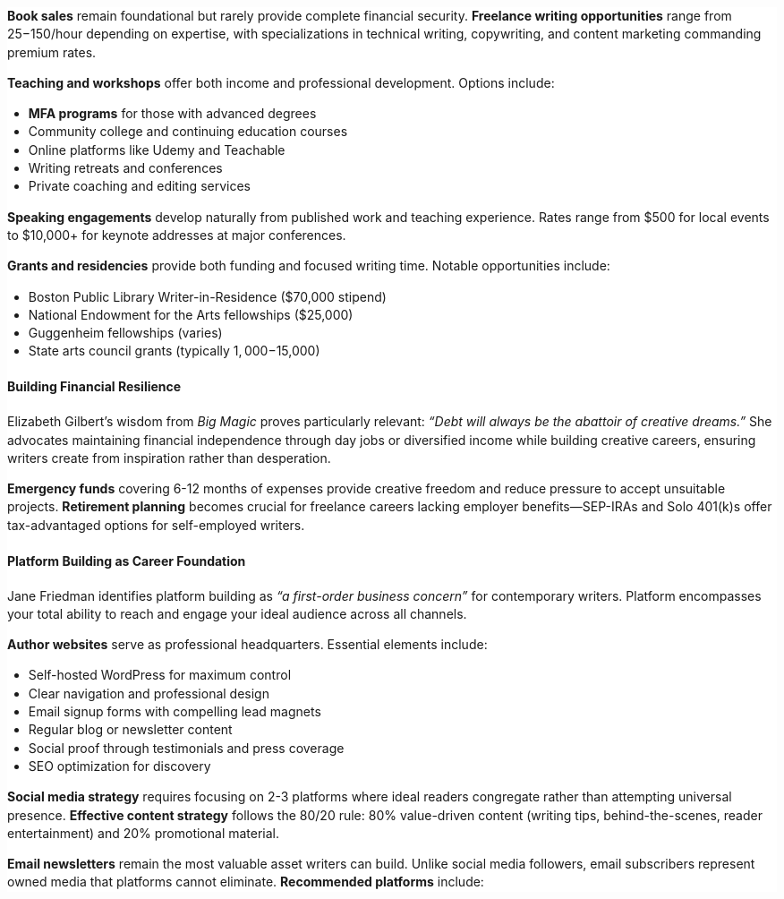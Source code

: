 **Book sales** remain foundational but rarely provide complete financial security. **Freelance writing opportunities** range from $25-$150/hour depending on expertise, with specializations in technical writing, copywriting, and content marketing commanding premium rates.

**Teaching and workshops** offer both income and professional development. Options include:

- **MFA programs** for those with advanced degrees
- Community college and continuing education courses
- Online platforms like Udemy and Teachable
- Writing retreats and conferences
- Private coaching and editing services

**Speaking engagements** develop naturally from published work and teaching experience. Rates range from $500 for local events to $10,000+ for keynote addresses at major conferences.

**Grants and residencies** provide both funding and focused writing time. Notable opportunities include:

- Boston Public Library Writer-in-Residence ($70,000 stipend)
- National Endowment for the Arts fellowships ($25,000)
- Guggenheim fellowships (varies)
- State arts council grants (typically $1,000-$15,000)

#### Building Financial Resilience

Elizabeth Gilbert’s wisdom from *Big Magic* proves particularly relevant: *“Debt will always be the abattoir of creative dreams.”* She advocates maintaining financial independence through day jobs or diversified income while building creative careers, ensuring writers create from inspiration rather than desperation.

**Emergency funds** covering 6-12 months of expenses provide creative freedom and reduce pressure to accept unsuitable projects. **Retirement planning** becomes crucial for freelance careers lacking employer benefits—SEP-IRAs and Solo 401(k)s offer tax-advantaged options for self-employed writers.

#### Platform Building as Career Foundation

Jane Friedman identifies platform building as *“a first-order business concern”* for contemporary writers. Platform encompasses your total ability to reach and engage your ideal audience across all channels.

**Author websites** serve as professional headquarters. Essential elements include:

- Self-hosted WordPress for maximum control
- Clear navigation and professional design
- Email signup forms with compelling lead magnets
- Regular blog or newsletter content
- Social proof through testimonials and press coverage
- SEO optimization for discovery

**Social media strategy** requires focusing on 2-3 platforms where ideal readers congregate rather than attempting universal presence. **Effective content strategy** follows the 80/20 rule: 80% value-driven content (writing tips, behind-the-scenes, reader entertainment) and 20% promotional material.

**Email newsletters** remain the most valuable asset writers can build. Unlike social media followers, email subscribers represent owned media that platforms cannot eliminate. **Recommended platforms** include:
